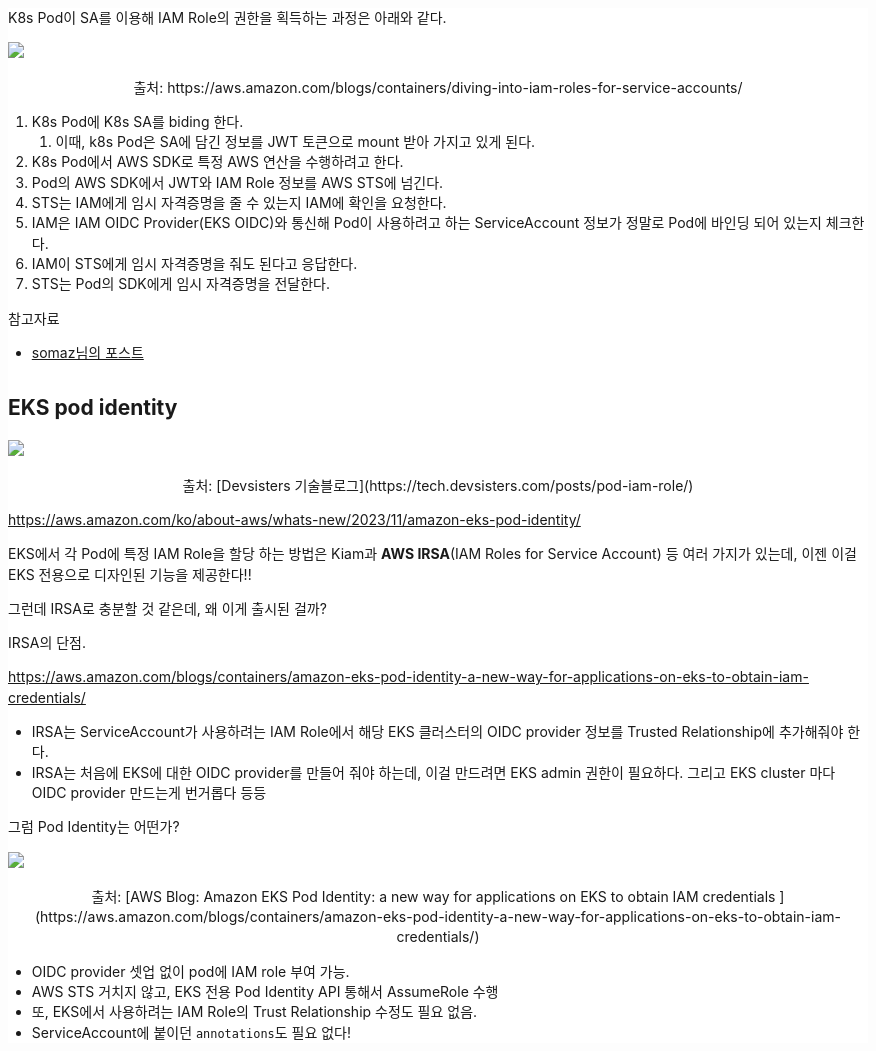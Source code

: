 K8s Pod이 SA를 이용해 IAM Role의 권한을 획득하는 과정은 아래와 같다.

![](https://d2908q01vomqb2.cloudfront.net/fe2ef495a1152561572949784c16bf23abb28057/2022/02/26/Screen-Shot-2022-02-25-at-9.23.07-PM.png)

<p style="text-align:center" markdown="1">출처: https://aws.amazon.com/blogs/containers/diving-into-iam-roles-for-service-accounts/</p>

1. K8s Pod에 K8s SA를 biding 한다.
   1. 이때, k8s Pod은 SA에 담긴 정보를 JWT 토큰으로 mount 받아 가지고 있게 된다.
2. K8s Pod에서 AWS SDK로 특정 AWS 연산을 수행하려고 한다.
3. Pod의 AWS SDK에서 JWT와 IAM Role 정보를 AWS STS에 넘긴다.
4. STS는 IAM에게 임시 자격증명을 줄 수 있는지 IAM에 확인을 요청한다.
5. IAM은 IAM OIDC Provider(EKS OIDC)와 통신해 Pod이 사용하려고 하는 ServiceAccount 정보가 정말로 Pod에 바인딩 되어 있는지 체크한다.
6. IAM이 STS에게 임시 자격증명을 줘도 된다고 응답한다.
7. STS는 Pod의 SDK에게 임시 자격증명을 전달한다.

참고자료
- [somaz님의 포스트](https://somaz.tistory.com/238)

## EKS pod identity

![](https://tech.devsisters.com/static/c36857fd1ba149de50a6a62189d18033/b4f90/pod-sharing-iam-with-ec2.webp)
<p style="text-align:center" markdown="1">출처: [Devsisters 기술블로그](https://tech.devsisters.com/posts/pod-iam-role/)</p>

https://aws.amazon.com/ko/about-aws/whats-new/2023/11/amazon-eks-pod-identity/

EKS에서 각 Pod에 특정 IAM Role을 할당 하는 방법은 Kiam과 **AWS IRSA**(IAM Roles for Service Account) 등 여러 가지가 있는데, 이젠 이걸 EKS 전용으로 디자인된 기능을 제공한다!!

그런데 IRSA로 충분할 것 같은데, 왜 이게 출시된 걸까?

IRSA의 단점.

https://aws.amazon.com/blogs/containers/amazon-eks-pod-identity-a-new-way-for-applications-on-eks-to-obtain-iam-credentials/



- IRSA는 ServiceAccount가 사용하려는 IAM Role에서 해당 EKS 클러스터의 OIDC provider 정보를 Trusted Relationship에 추가해줘야 한다.
- IRSA는 처음에 EKS에 대한 OIDC provider를 만들어 줘야 하는데, 이걸 만드려면 EKS admin 권한이 필요하다. 그리고 EKS cluster 마다 OIDC provider 만드는게 번거롭다 등등

그럼 Pod Identity는 어떤가?

![](https://d2908q01vomqb2.cloudfront.net/fe2ef495a1152561572949784c16bf23abb28057/2023/12/20/Pod-Identity-Worklow.jpg)

<p style="text-align:center" markdown="1">출처: [AWS Blog: Amazon EKS Pod Identity: a new way for applications on EKS to obtain IAM credentials
](https://aws.amazon.com/blogs/containers/amazon-eks-pod-identity-a-new-way-for-applications-on-eks-to-obtain-iam-credentials/)</p>

- OIDC provider 셋업 없이 pod에 IAM role 부여 가능.
- AWS STS 거치지 않고, EKS 전용 Pod Identity API 통해서 AssumeRole 수행
- 또, EKS에서 사용하려는 IAM Role의 Trust Relationship 수정도 필요 없음.
- ServiceAccount에 붙이던 `annotations`도 필요 없다!
